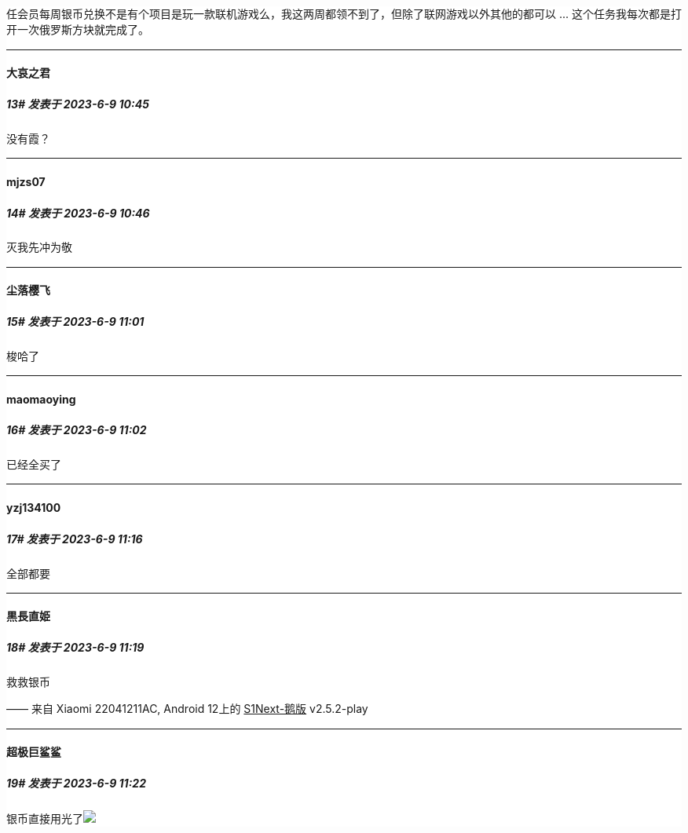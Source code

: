 任会员每周银币兑换不是有个项目是玩一款联机游戏么，我这两周都领不到了，但除了联网游戏以外其他的都可以 ...</blockquote>
这个任务我每次都是打开一次俄罗斯方块就完成了。

*****

####  大哀之君  
##### 13#       发表于 2023-6-9 10:45

没有霞？

*****

####  mjzs07  
##### 14#       发表于 2023-6-9 10:46

灭我先冲为敬

*****

####  尘落樱飞  
##### 15#       发表于 2023-6-9 11:01

梭哈了

*****

####  maomaoying  
##### 16#       发表于 2023-6-9 11:02

已经全买了

*****

####  yzj134100  
##### 17#       发表于 2023-6-9 11:16

全部都要

*****

####  黒長直姫  
##### 18#       发表于 2023-6-9 11:19

救救银币

—— 来自 Xiaomi 22041211AC, Android 12上的 [S1Next-鹅版](https://github.com/ykrank/S1-Next/releases) v2.5.2-play

*****

####  超极巨鲨鲨  
##### 19#       发表于 2023-6-9 11:22

银币直接用光了<img src="https://static.saraba1st.com/image/smiley/face2017/135.png" referrerpolicy="no-referrer">
